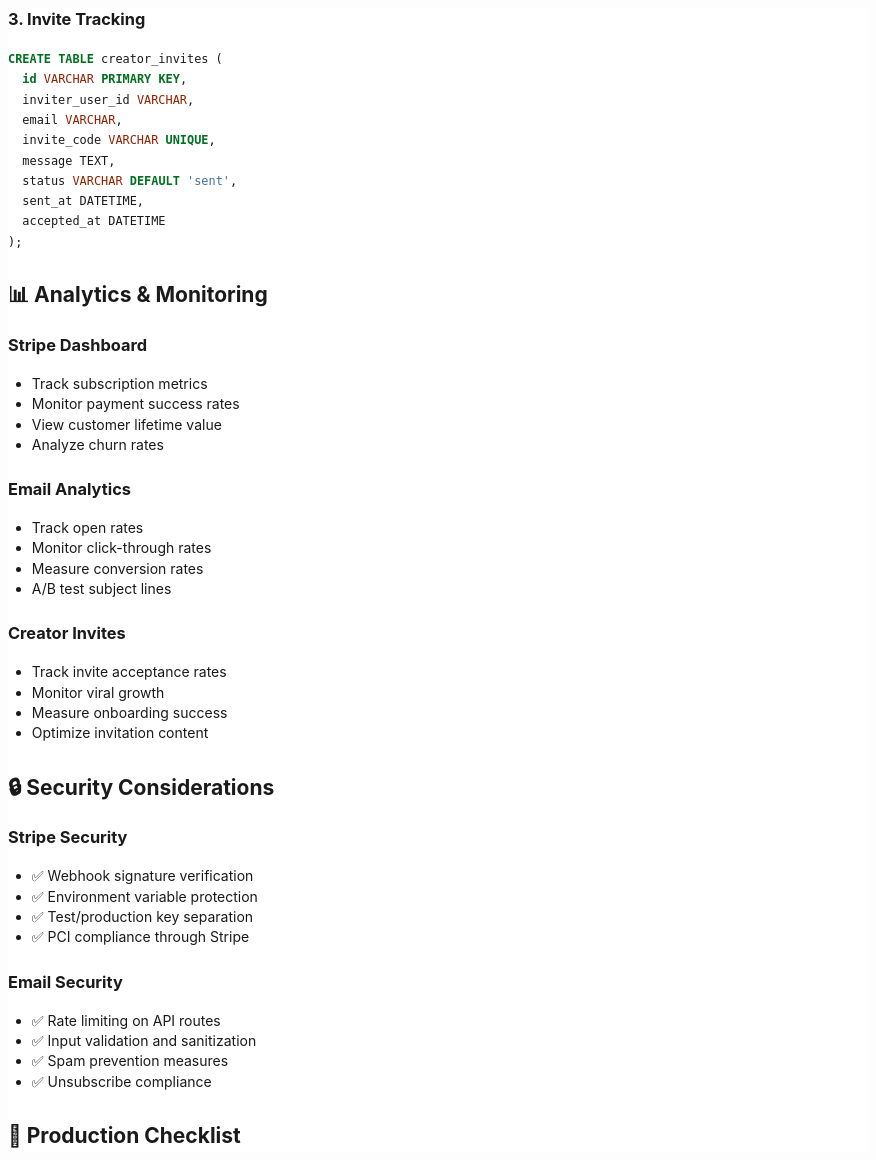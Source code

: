 ### 3. Invite Tracking
```sql
CREATE TABLE creator_invites (
  id VARCHAR PRIMARY KEY,
  inviter_user_id VARCHAR,
  email VARCHAR,
  invite_code VARCHAR UNIQUE,
  message TEXT,
  status VARCHAR DEFAULT 'sent',
  sent_at DATETIME,
  accepted_at DATETIME
);
```

## 📊 Analytics & Monitoring

### Stripe Dashboard
- Track subscription metrics
- Monitor payment success rates
- View customer lifetime value
- Analyze churn rates

### Email Analytics
- Track open rates
- Monitor click-through rates
- Measure conversion rates
- A/B test subject lines

### Creator Invites
- Track invite acceptance rates
- Monitor viral growth
- Measure onboarding success
- Optimize invitation content

## 🔒 Security Considerations

### Stripe Security
- ✅ Webhook signature verification
- ✅ Environment variable protection
- ✅ Test/production key separation
- ✅ PCI compliance through Stripe

### Email Security
- ✅ Rate limiting on API routes
- ✅ Input validation and sanitization
- ✅ Spam prevention measures
- ✅ Unsubscribe compliance

## 🚨 Production Checklist
